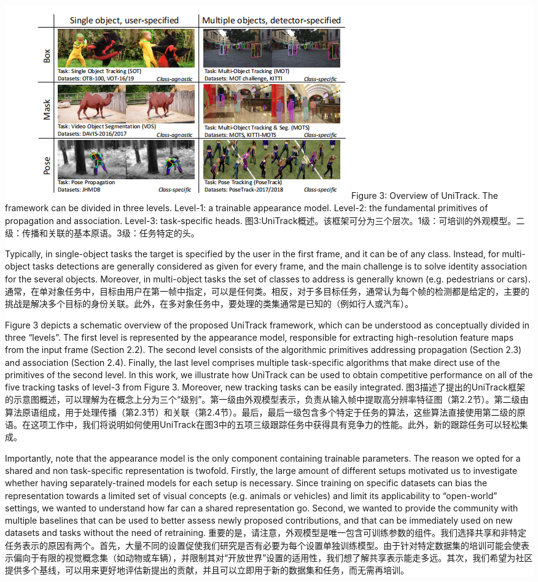 
 ![img_3.png](img_2.png)
Figure 3: Overview of UniTrack. The framework can be divided in three levels. Level-1: a trainable appearance model. Level-2: the fundamental primitives of propagation and association. Level-3: task-specific heads.
图3:UniTrack概述。该框架可分为三个层次。1级：可培训的外观模型。二级：传播和关联的基本原语。3级：任务特定的头。

Typically, in single-object tasks the target is specified by the user in the first frame, and it can be of any class. Instead, for multi-object tasks detections are generally considered as given for every frame, and the main challenge is to solve identity association for the several objects. Moreover, in multi-object tasks the set of classes to address is generally known (e.g. pedestrians or cars).
通常，在单对象任务中，目标由用户在第一帧中指定，可以是任何类。相反，对于多目标任务，通常认为每个帧的检测都是给定的，主要的挑战是解决多个目标的身份关联。此外，在多对象任务中，要处理的类集通常是已知的（例如行人或汽车）。


Figure 3 depicts a schematic overview of the proposed UniTrack framework, which can be understood as conceptually divided in three “levels”. The first level is represented by the appearance model, responsible for extracting high-resolution feature maps from the input frame (Section 2.2). The second level consists of the algorithmic primitives addressing propagation (Section 2.3) and association (Section 2.4). Finally, the last level comprises multiple task-specific algorithms that make direct use of the primitives of the second level. In this work, we illustrate how UniTrack can be used to obtain competitive performance on all of the five tracking tasks of level-3 from Figure 3. Moreover, new tracking tasks can be easily integrated.
图3描述了提出的UniTrack框架的示意图概述，可以理解为在概念上分为三个“级别”。第一级由外观模型表示，负责从输入帧中提取高分辨率特征图（第2.2节）。第二级由算法原语组成，用于处理传播（第2.3节）和关联（第2.4节）。最后，最后一级包含多个特定于任务的算法，这些算法直接使用第二级的原语。在这项工作中，我们将说明如何使用UniTrack在图3中的五项三级跟踪任务中获得具有竞争力的性能。此外，新的跟踪任务可以轻松集成。


Importantly, note that the appearance model is the only component containing trainable parameters. The reason we opted for a shared and non task-specific representation is twofold. Firstly, the large amount of different setups motivated us to investigate whether having separately-trained models for each setup is necessary. Since training on specific datasets can bias the representation towards a limited set of visual concepts (e.g. animals or vehicles) and limit its applicability to “open-world” settings, we wanted to understand how far can a shared representation go. Second, we wanted to provide the community with multiple baselines that can be used to better assess newly proposed contributions, and that can be immediately used on new datasets and tasks without the need of retraining.
重要的是，请注意，外观模型是唯一包含可训练参数的组件。我们选择共享和非特定任务表示的原因有两个。首先，大量不同的设置促使我们研究是否有必要为每个设置单独训练模型。由于针对特定数据集的培训可能会使表示偏向于有限的视觉概念集（如动物或车辆），并限制其对“开放世界”设置的适用性，我们想了解共享表示能走多远。其次，我们希望为社区提供多个基线，可以用来更好地评估新提出的贡献，并且可以立即用于新的数据集和任务，而无需再培训。
